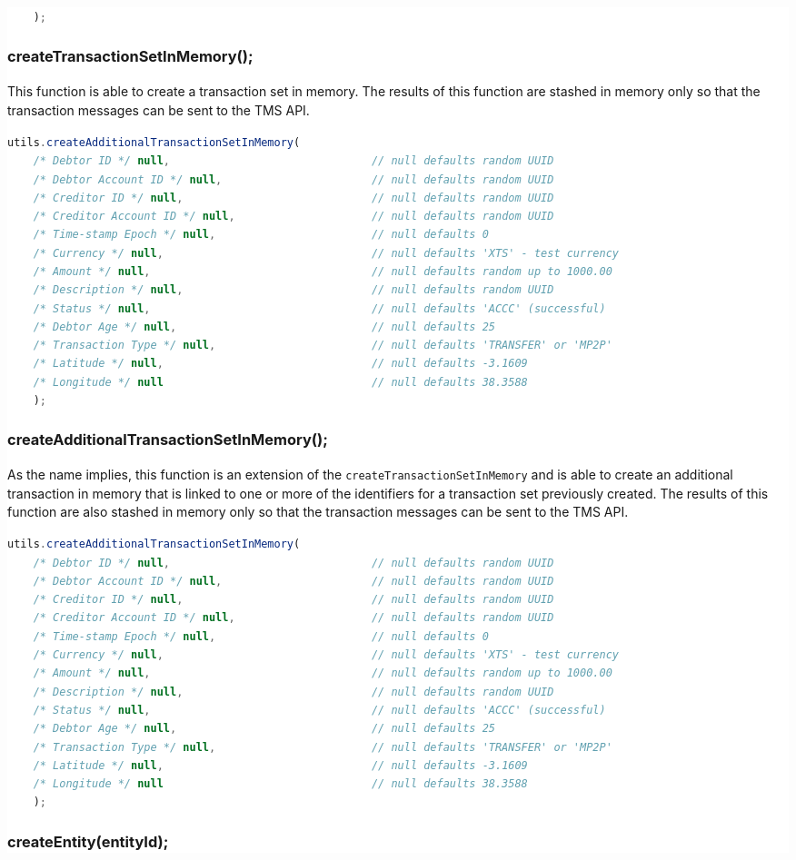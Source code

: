 ```js
    );
```

### createTransactionSetInMemory();

This function is able to create a transaction set in memory. The results of this function are stashed in memory only so that the transaction messages can be sent to the TMS API.

```js
utils.createAdditionalTransactionSetInMemory(
    /* Debtor ID */ null,                               // null defaults random UUID
    /* Debtor Account ID */ null,                       // null defaults random UUID
    /* Creditor ID */ null,                             // null defaults random UUID
    /* Creditor Account ID */ null,                     // null defaults random UUID
    /* Time-stamp Epoch */ null,                        // null defaults 0
    /* Currency */ null,                                // null defaults 'XTS' - test currency
    /* Amount */ null,                                  // null defaults random up to 1000.00
    /* Description */ null,                             // null defaults random UUID
    /* Status */ null,                                  // null defaults 'ACCC' (successful)
    /* Debtor Age */ null,                              // null defaults 25
    /* Transaction Type */ null,                        // null defaults 'TRANSFER' or 'MP2P'
    /* Latitude */ null,                                // null defaults -3.1609
    /* Longitude */ null                                // null defaults 38.3588
    );
```

### createAdditionalTransactionSetInMemory();

As the name implies, this function is an extension of the `createTransactionSetInMemory` and is able to create an additional transaction in memory that is linked to one or more of the identifiers for a transaction set previously created. The results of this function are also stashed in memory only so that the transaction messages can be sent to the TMS API.

```js
utils.createAdditionalTransactionSetInMemory(
    /* Debtor ID */ null,                               // null defaults random UUID
    /* Debtor Account ID */ null,                       // null defaults random UUID
    /* Creditor ID */ null,                             // null defaults random UUID
    /* Creditor Account ID */ null,                     // null defaults random UUID
    /* Time-stamp Epoch */ null,                        // null defaults 0
    /* Currency */ null,                                // null defaults 'XTS' - test currency
    /* Amount */ null,                                  // null defaults random up to 1000.00
    /* Description */ null,                             // null defaults random UUID
    /* Status */ null,                                  // null defaults 'ACCC' (successful)
    /* Debtor Age */ null,                              // null defaults 25
    /* Transaction Type */ null,                        // null defaults 'TRANSFER' or 'MP2P'
    /* Latitude */ null,                                // null defaults -3.1609
    /* Longitude */ null                                // null defaults 38.3588
    );
```

### createEntity(entityId);
